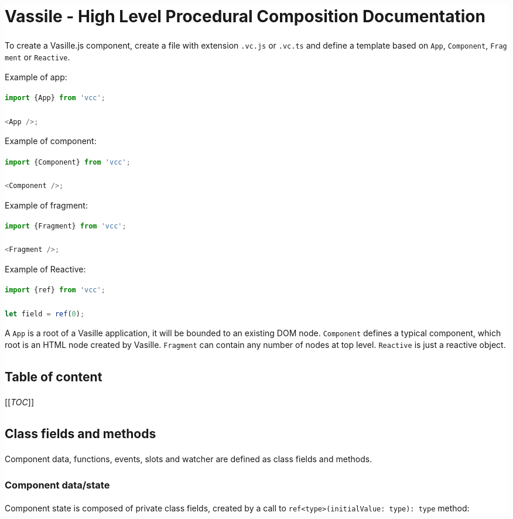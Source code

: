 # Vassile - High Level Procedural Composition Documentation

To create a Vasille.js component, create a file with extension `.vc.js` or `.vc.ts` and 
define a template based on `App`, `Component`, `Fragment` or `Reactive`.

Example of app:

```typescript jsx
import {App} from 'vcc';

<App />;
```

Example of component:

```typescript jsx
import {Component} from 'vcc';

<Component />;
```

Example of fragment:

```typescript jsx
import {Fragment} from 'vcc';

<Fragment />;
```

Example of Reactive:

```typescript jsx
import {ref} from 'vcc';

let field = ref(0);
```

A `App` is a root of a Vasille application, it will be bounded to
an existing DOM node. `Component` defines a typical component, which root
is an HTML node created by Vasille. `Fragment` can contain any number of
nodes at top level. `Reactive` is just a reactive object.

## Table of content
[[_TOC_]]

## Class fields and methods

Component data, functions, events, slots and watcher are defined as class
fields and methods.


### Component data/state

Component state is composed of private class fields, created by a call
to `ref<type>(initialValue: type): type` method:
